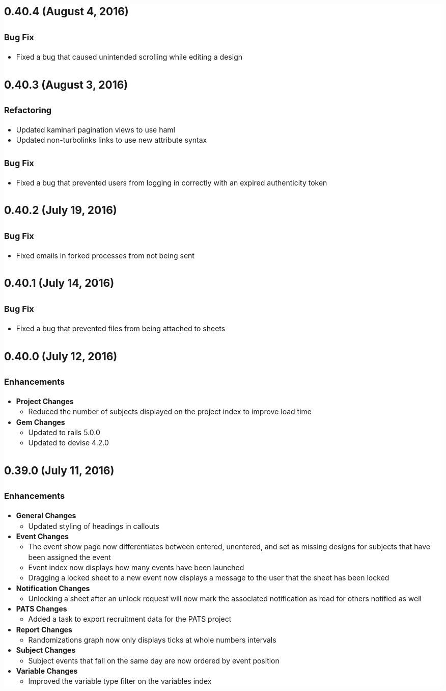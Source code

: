 ## 0.40.4 (August 4, 2016)

### Bug Fix
- Fixed a bug that caused unintended scrolling while editing a design

## 0.40.3 (August 3, 2016)

### Refactoring
- Updated kaminari pagination views to use haml
- Updated non-turbolinks links to use new attribute syntax

### Bug Fix
- Fixed a bug that prevented users from logging in correctly with an expired
  authenticity token

## 0.40.2 (July 19, 2016)

### Bug Fix
- Fixed emails in forked processes from not being sent

## 0.40.1 (July 14, 2016)

### Bug Fix
- Fixed a bug that prevented files from being attached to sheets

## 0.40.0 (July 12, 2016)

### Enhancements
- **Project Changes**
  - Reduced the number of subjects displayed on the project index to improve
    load time
- **Gem Changes**
  - Updated to rails 5.0.0
  - Updated to devise 4.2.0

## 0.39.0 (July 11, 2016)

### Enhancements
- **General Changes**
  - Updated styling of headings in callouts
- **Event Changes**
  - The event show page now differentiates between entered, unentered, and set
    as missing designs for subjects that have been assigned the event
  - Event index now displays how many events have been launched
  - Dragging a locked sheet to a new event now displays a message to the user
    that the sheet has been locked
- **Notification Changes**
  - Unlocking a sheet after an unlock request will now mark the associated
    notification as read for others notified as well
- **PATS Changes**
  - Added a task to export recruitment data for the PATS project
- **Report Changes**
  - Randomizations graph now only displays ticks at whole numbers intervals
- **Subject Changes**
  - Subject events that fall on the same day are now ordered by event position
- **Variable Changes**
  - Improved the variable type filter on the variables index
